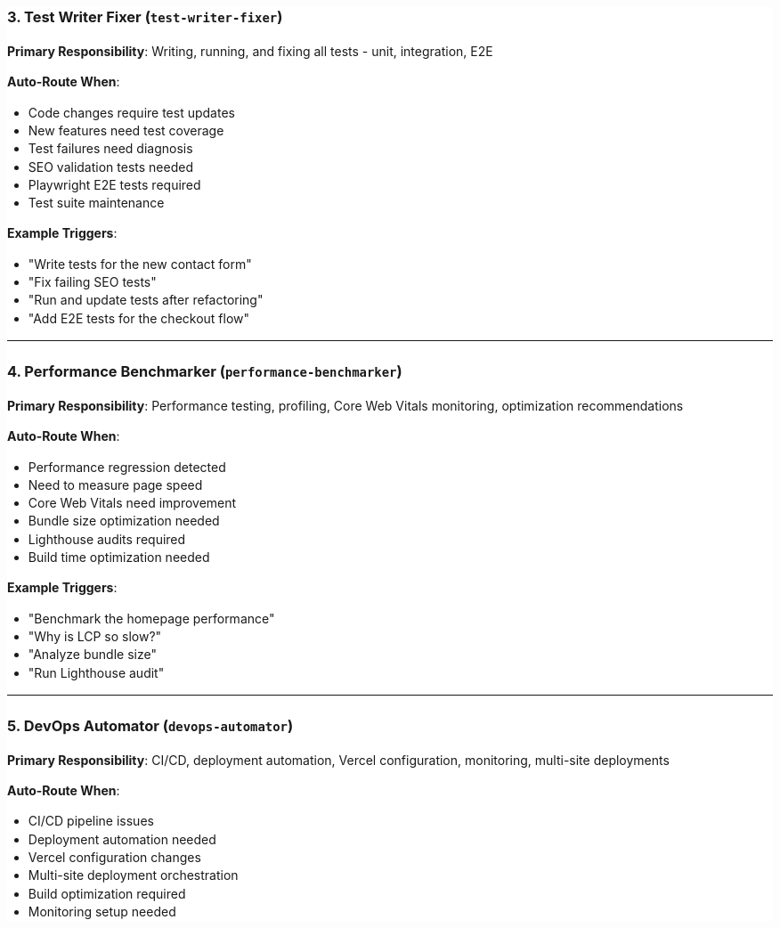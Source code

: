 
### 3. **Test Writer Fixer** (`test-writer-fixer`)
**Primary Responsibility**: Writing, running, and fixing all tests - unit, integration, E2E

**Auto-Route When**:
- Code changes require test updates
- New features need test coverage
- Test failures need diagnosis
- SEO validation tests needed
- Playwright E2E tests required
- Test suite maintenance

**Example Triggers**:
- "Write tests for the new contact form"
- "Fix failing SEO tests"
- "Run and update tests after refactoring"
- "Add E2E tests for the checkout flow"

---

### 4. **Performance Benchmarker** (`performance-benchmarker`)
**Primary Responsibility**: Performance testing, profiling, Core Web Vitals monitoring, optimization recommendations

**Auto-Route When**:
- Performance regression detected
- Need to measure page speed
- Core Web Vitals need improvement
- Bundle size optimization needed
- Lighthouse audits required
- Build time optimization needed

**Example Triggers**:
- "Benchmark the homepage performance"
- "Why is LCP so slow?"
- "Analyze bundle size"
- "Run Lighthouse audit"

---

### 5. **DevOps Automator** (`devops-automator`)
**Primary Responsibility**: CI/CD, deployment automation, Vercel configuration, monitoring, multi-site deployments

**Auto-Route When**:
- CI/CD pipeline issues
- Deployment automation needed
- Vercel configuration changes
- Multi-site deployment orchestration
- Build optimization required
- Monitoring setup needed
